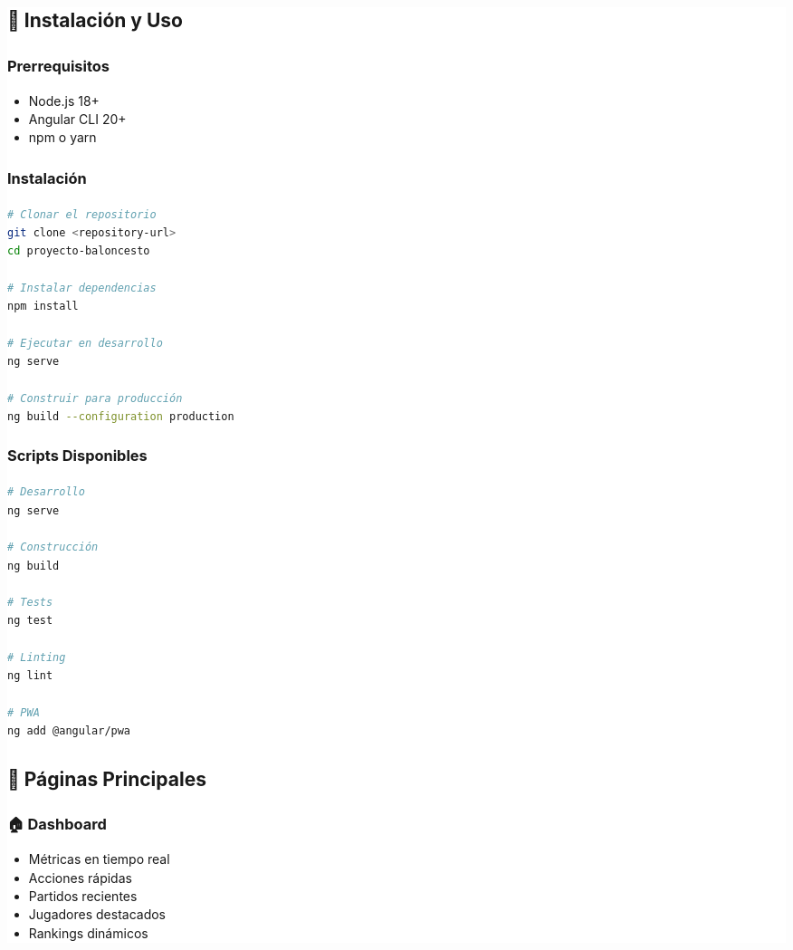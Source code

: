 ## 🚀 Instalación y Uso

### Prerrequisitos
- Node.js 18+ 
- Angular CLI 20+
- npm o yarn

### Instalación
```bash
# Clonar el repositorio
git clone <repository-url>
cd proyecto-baloncesto

# Instalar dependencias
npm install

# Ejecutar en desarrollo
ng serve

# Construir para producción
ng build --configuration production
```

### Scripts Disponibles
```bash
# Desarrollo
ng serve

# Construcción
ng build

# Tests
ng test

# Linting
ng lint

# PWA
ng add @angular/pwa
```

## 📱 Páginas Principales

### 🏠 Dashboard
- Métricas en tiempo real
- Acciones rápidas
- Partidos recientes
- Jugadores destacados
- Rankings dinámicos

